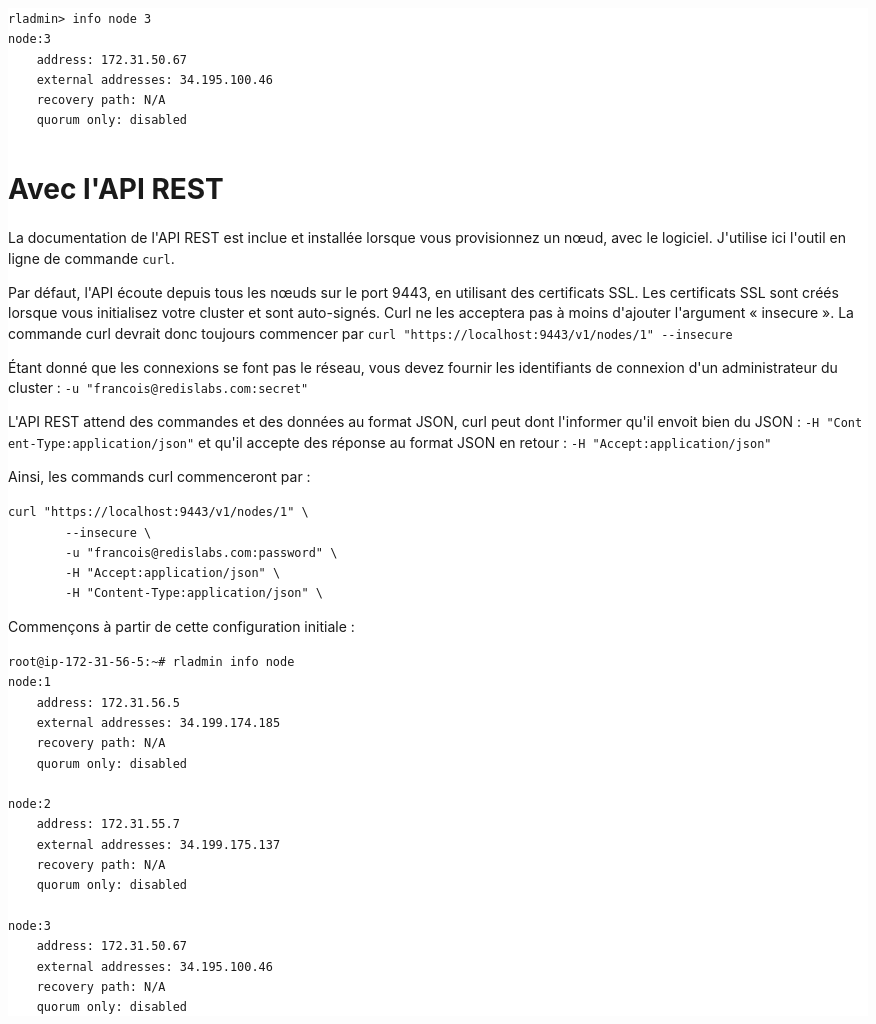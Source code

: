```
rladmin> info node 3
node:3
    address: 172.31.50.67
    external addresses: 34.195.100.46
    recovery path: N/A
    quorum only: disabled
```

# Avec l'API REST

La documentation de l'API REST est inclue et installée lorsque vous provisionnez
un nœud, avec le logiciel. J'utilise ici l'outil en ligne de commande `curl`.

Par défaut, l'API écoute depuis tous les nœuds sur le port 9443, en utilisant
des certificats SSL. Les certificats SSL sont créés lorsque vous initialisez
votre cluster et sont auto-signés. Curl ne les acceptera pas à moins d'ajouter
l'argument « insecure ». La commande curl devrait donc toujours commencer par
`curl "https://localhost:9443/v1/nodes/1" --insecure`

Étant donné que les connexions se font pas le réseau, vous devez fournir les
identifiants de connexion d'un administrateur du cluster : `-u
"francois@redislabs.com:secret"`

L'API REST attend des commandes et des données au format JSON, curl peut dont
l'informer qu'il envoit bien du JSON : `-H "Content-Type:application/json"` et
qu'il accepte des réponse au format JSON en retour : `-H
"Accept:application/json"`

Ainsi, les commands curl commenceront par :
```
curl "https://localhost:9443/v1/nodes/1" \
        --insecure \
        -u "francois@redislabs.com:password" \
        -H "Accept:application/json" \
        -H "Content-Type:application/json" \
```

Commençons à partir de cette configuration initiale :

```
root@ip-172-31-56-5:~# rladmin info node
node:1
    address: 172.31.56.5
    external addresses: 34.199.174.185
    recovery path: N/A
    quorum only: disabled

node:2
    address: 172.31.55.7
    external addresses: 34.199.175.137
    recovery path: N/A
    quorum only: disabled

node:3
    address: 172.31.50.67
    external addresses: 34.195.100.46
    recovery path: N/A
    quorum only: disabled
```
